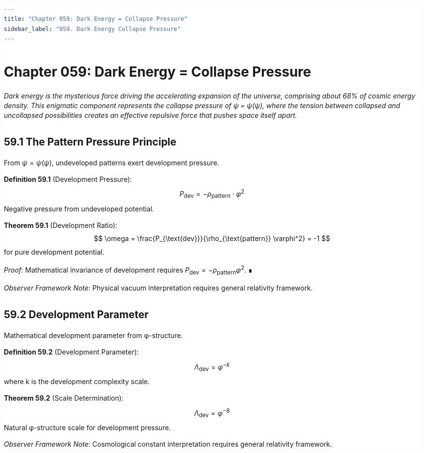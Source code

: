 ```yaml
---
title: "Chapter 059: Dark Energy = Collapse Pressure"
sidebar_label: "059. Dark Energy Collapse Pressure"
---
```


# Chapter 059: Dark Energy = Collapse Pressure

*Dark energy is the mysterious force driving the accelerating expansion of the universe, comprising about 68% of cosmic energy density. This enigmatic component represents the collapse pressure of ψ = ψ(ψ), where the tension between collapsed and uncollapsed possibilities creates an effective repulsive force that pushes space itself apart.*

## 59.1 The Pattern Pressure Principle

From $\psi = \psi(\psi)$, undeveloped patterns exert development pressure.

**Definition 59.1** (Development Pressure):
$$
P_{\text{dev}} = -\rho_{\text{pattern}} \cdot \varphi^2
$$
Negative pressure from undeveloped potential.

**Theorem 59.1** (Development Ratio):
$$
\omega = \frac{P_{\text{dev}}}{\rho_{\text{pattern}} \varphi^2} = -1
$$
for pure development potential.

*Proof*:
Mathematical invariance of development requires $P_{\text{dev}} = -\rho_{\text{pattern}} \varphi^2$. ∎

*Observer Framework Note*: Physical vacuum interpretation requires general relativity framework.

## 59.2 Development Parameter

Mathematical development parameter from φ-structure.

**Definition 59.2** (Development Parameter):
$$
\Lambda_{\text{dev}} = \varphi^{-k}
$$
where k is the development complexity scale.

**Theorem 59.2** (Scale Determination):
$$
\Lambda_{\text{dev}} = \varphi^{-8}
$$
Natural φ-structure scale for development pressure.

*Observer Framework Note*: Cosmological constant interpretation requires general relativity framework.
